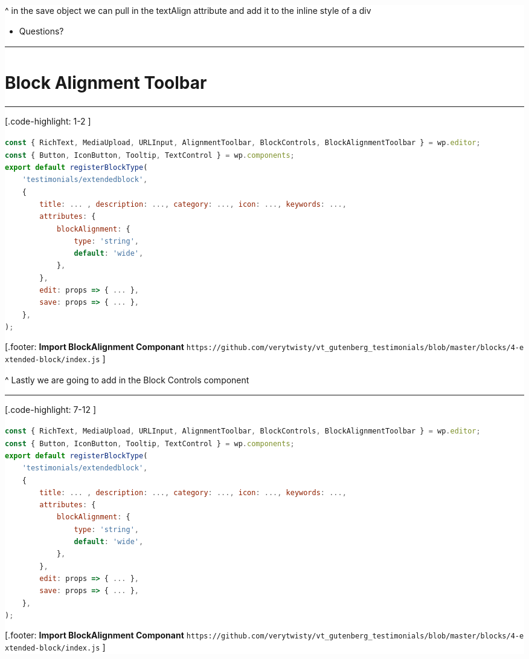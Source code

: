 ^ in the save object we can pull in the textAlign attribute and add it to the inline style of a div
- Questions?

---
# Block Alignment Toolbar

---
[.code-highlight: 1-2 ]
```js
const { RichText, MediaUpload, URLInput, AlignmentToolbar, BlockControls, BlockAlignmentToolbar } = wp.editor;
const { Button, IconButton, Tooltip, TextControl } = wp.components;
export default registerBlockType(
	'testimonials/extendedblock',
	{
		title: ... , description: ..., category: ..., icon: ..., keywords: ...,
		attributes: {
			blockAlignment: {
            	type: 'string',
            	default: 'wide',
            },
		},
		edit: props => { ... },
		save: props => { ... },
	},
);
```
[.footer: **Import BlockAlignment Componant** `https://github.com/verytwisty/vt_gutenberg_testimonials/blob/master/blocks/4-extended-block/index.js` ]

^ Lastly we are going to add in the Block Controls component

---
[.code-highlight: 7-12 ]
```js
const { RichText, MediaUpload, URLInput, AlignmentToolbar, BlockControls, BlockAlignmentToolbar } = wp.editor;
const { Button, IconButton, Tooltip, TextControl } = wp.components;
export default registerBlockType(
	'testimonials/extendedblock',
	{
		title: ... , description: ..., category: ..., icon: ..., keywords: ...,
		attributes: {
			blockAlignment: {
            	type: 'string',
            	default: 'wide',
            },
		},
		edit: props => { ... },
		save: props => { ... },
	},
);
```
[.footer: **Import BlockAlignment Componant** `https://github.com/verytwisty/vt_gutenberg_testimonials/blob/master/blocks/4-extended-block/index.js` ]
